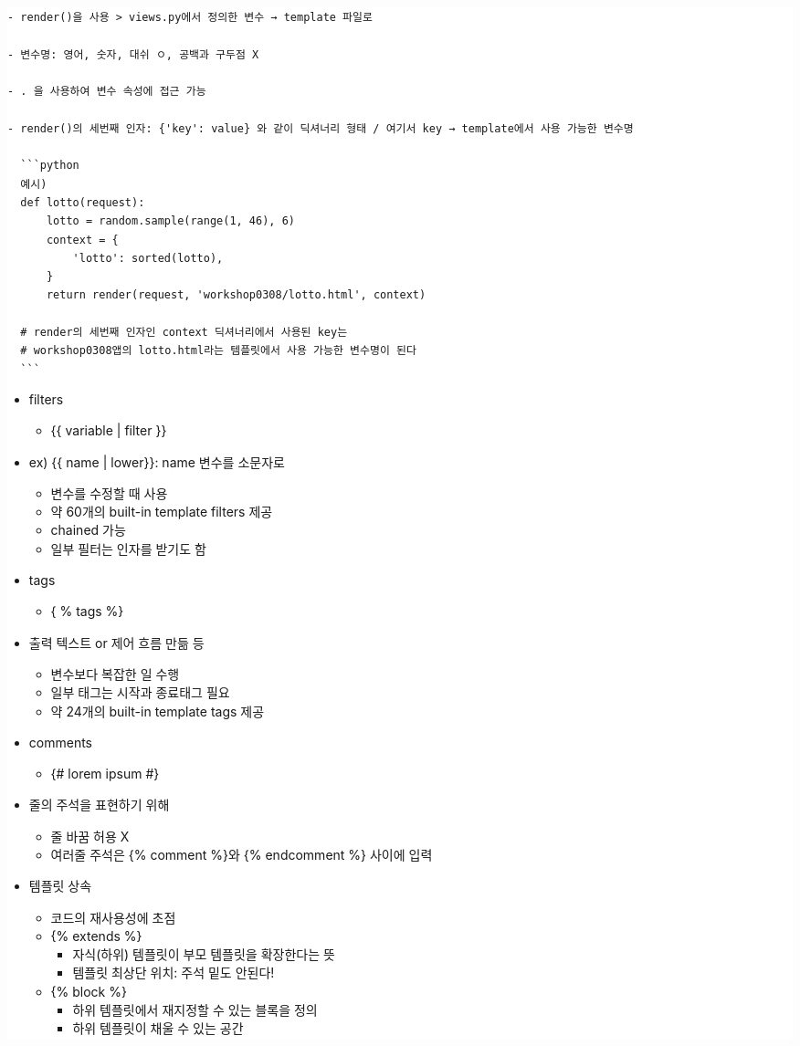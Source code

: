     - render()을 사용 > views.py에서 정의한 변수 → template 파일로

    - 변수명: 영어, 숫자, 대쉬 ㅇ, 공백과 구두점 X

    - . 을 사용하여 변수 속성에 접근 가능

    - render()의 세번째 인자: {'key': value} 와 같이 딕셔너리 형태 / 여기서 key → template에서 사용 가능한 변수명

      ```python
      예시)
      def lotto(request):
          lotto = random.sample(range(1, 46), 6)
          context = {
              'lotto': sorted(lotto),
          }
          return render(request, 'workshop0308/lotto.html', context)
      
      # render의 세번째 인자인 context 딕셔너리에서 사용된 key는
      # workshop0308앱의 lotto.html라는 템플릿에서 사용 가능한 변수명이 된다
      ```

  - filters

    - {{ variable | filter }} 
  - ex) {{ name | lower}}: name 변수를 소문자로
    - 변수를 수정할 때 사용
    - 약 60개의 built-in template filters 제공
    - chained 가능
    - 일부 필터는 인자를 받기도 함
  
  - tags

    - { % tags %}
  - 출력 텍스트 or 제어 흐름 만듦 등
    - 변수보다 복잡한 일 수행
    - 일부 태그는 시작과 종료태그 필요
    - 약 24개의 built-in template tags 제공
  
  - comments

    - {# lorem ipsum #}
  - 줄의 주석을 표현하기 위해
    - 줄 바꿈 허용  X
    - 여러줄 주석은 {% comment %}와 {% endcomment %} 사이에 입력
  
  

- 템플릿 상속

  - 코드의 재사용성에 초점
  - {% extends %}
    - 자식(하위) 템플릿이 부모 템플릿을 확장한다는 뜻
    - 템플릿 최상단 위치: 주석 밑도 안된다!
  - {% block %}
    - 하위 템플릿에서 재지정할 수 있는 블록을 정의
    - 하위 템플릿이 채울 수 있는 공간 
